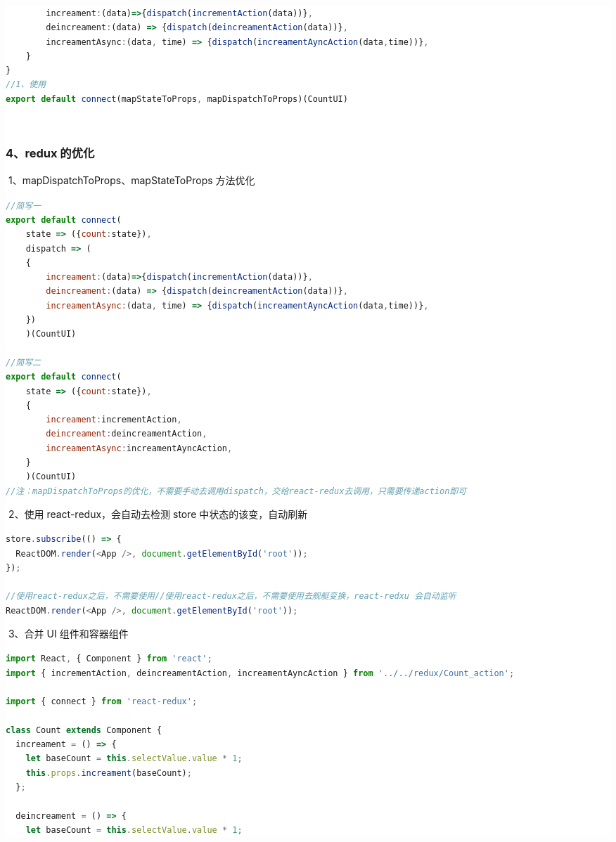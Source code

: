 ```javascript
        increament:(data)=>{dispatch(incrementAction(data))},
        deincreament:(data) => {dispatch(deincreamentAction(data))},
        increamentAsync:(data, time) => {dispatch(increamentAyncAction(data,time))},
    }
}
//1、使用
export default connect(mapStateToProps, mapDispatchToProps)(CountUI)
```

​

### 4、redux 的优化

​ 1、mapDispatchToProps、mapStateToProps 方法优化

```javascript
//简写一
export default connect(
    state => ({count:state}),
    dispatch => (
    {
        increament:(data)=>{dispatch(incrementAction(data))},
        deincreament:(data) => {dispatch(deincreamentAction(data))},
        increamentAsync:(data, time) => {dispatch(increamentAyncAction(data,time))},
    })
    )(CountUI)

//简写二
export default connect(
    state => ({count:state}),
    {
        increament:incrementAction,
        deincreament:deincreamentAction,
        increamentAsync:increamentAyncAction,
    }
    )(CountUI)
//注：mapDispatchToProps的优化，不需要手动去调用dispatch，交给react-redux去调用，只需要传递action即可
```

​ 2、使用 react-redux，会自动去检测 store 中状态的该变，自动刷新

```javascript
store.subscribe(() => {
  ReactDOM.render(<App />, document.getElementById('root'));
});

//使用react-redux之后，不需要使用//使用react-redux之后，不需要使用去舰艇变换，react-redxu 会自动监听
ReactDOM.render(<App />, document.getElementById('root'));
```

​ 3、合并 UI 组件和容器组件

```javascript
import React, { Component } from 'react';
import { incrementAction, deincreamentAction, increamentAyncAction } from '../../redux/Count_action';

import { connect } from 'react-redux';

class Count extends Component {
  increament = () => {
    let baseCount = this.selectValue.value * 1;
    this.props.increament(baseCount);
  };

  deincreament = () => {
    let baseCount = this.selectValue.value * 1;
```
